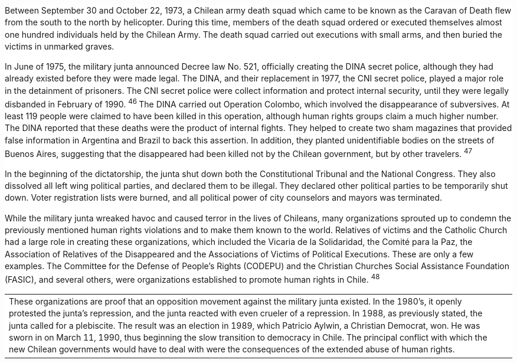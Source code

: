 </dt>
</dt>
</dl>
</blockquote>
<p>
Between September 30 and October 22, 1973, a Chilean army death squad which came to be known as the Caravan of Death flew from the south to the north by helicopter. During this time, members of the death squad ordered or executed themselves almost one hundred individuals held by the Chilean Army. The death squad carried out executions with small arms, and then buried the victims in unmarked graves.
</p>
<p>
In June of 1975, the military junta announced Decree law No. 521, officially creating the DINA secret police, although they had already existed before they were made legal. The DINA, and their replacement in 1977, the CNI secret police, played a major role in the detainment of prisoners. The CNI secret police were collect information and protect internal security, until they were legally disbanded in February of 1990.
<sup>
46
</sup>
The DINA carried out Operation Colombo, which involved the disappearance of subversives. At least 119 people were claimed to have been killed in this operation, although human rights groups claim a much higher number. The DINA reported that these deaths were the product of internal fights. They helped to create two sham magazines that provided false information in Argentina and Brazil to back this assertion. In addition, they planted unidentifiable bodies on the streets of Buenos Aires, suggesting that the disappeared had been killed not by the Chilean government, but by other travelers.
<sup>
47
</sup>
</p>
<p>
In the beginning of the dictatorship, the junta shut down both the Constitutional Tribunal and the National Congress. They also dissolved all left wing political parties, and declared them to be illegal. They declared other political parties to be temporarily shut down. Voter registration lists were burned, and all political power of city counselors and mayors was terminated.
</p>
<p>
While the military junta wreaked havoc and caused terror in the lives of Chileans, many organizations sprouted up to condemn the previously mentioned human rights violations and to make them known to the world. Relatives of victims and the Catholic Church had a large role in creating these organizations, which included the Vicaria de la Solidaridad, the Comité para la Paz, the Association of Relatives of the Disappeared and the Associations of Victims of Political Executions. These are only a few examples. The Committee for the Defense of People’s Rights (CODEPU) and the Christian Churches Social Assistance Foundation (FASIC), and several others, were organizations established to promote human rights in Chile.
<sup>
48
</sup>
</p>
<table border="0">
<tr>
<td>
These organizations are proof that an opposition movement against the military junta existed. In the 1980’s, it openly protested the junta’s repression, and the junta reacted with even crueler of a repression. In 1988, as previously stated, the junta called for a plebiscite. The result was an election in 1989, which Patricio Aylwin, a Christian Democrat, won. He was sworn in on March 11, 1990, thus beginning the slow transition to democracy in Chile. The principal conflict with which the new Chilean governments would have to deal with were the consequences of the extended abuse of human rights.
<i>
</i>
</td>
<td>
</td>